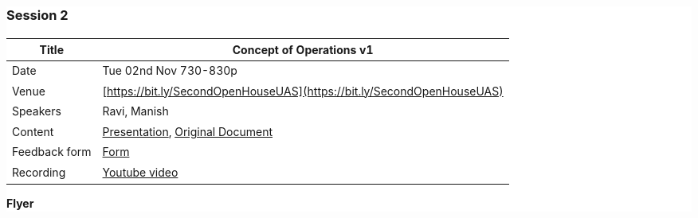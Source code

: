 ### Session 2

| Title         | Concept of Operations v1                                     |
| ------------- | ------------------------------------------------------------ |
| Date          | Tue 02nd Nov 730-830p                                        |
| Venue         | [https://bit.ly/SecondOpenHouseUAS](https://bit.ly/SecondOpenHouseUAS) |
| Speakers      | Ravi, Manish                                                 |
| Content       | [Presentation](https://docs.google.com/presentation/d/1hHnhkv5FbFT01Q1AUn2fy6fWrDmSZy_G/), [Original Document](i01.md) |
| Feedback form | [Form](https://bit.ly/PushpakaFeedbackForm)                  |
| Recording     | [Youtube video](https://www.youtube.com/watch?v=_zXmpnpBC94) |

**Flyer**
